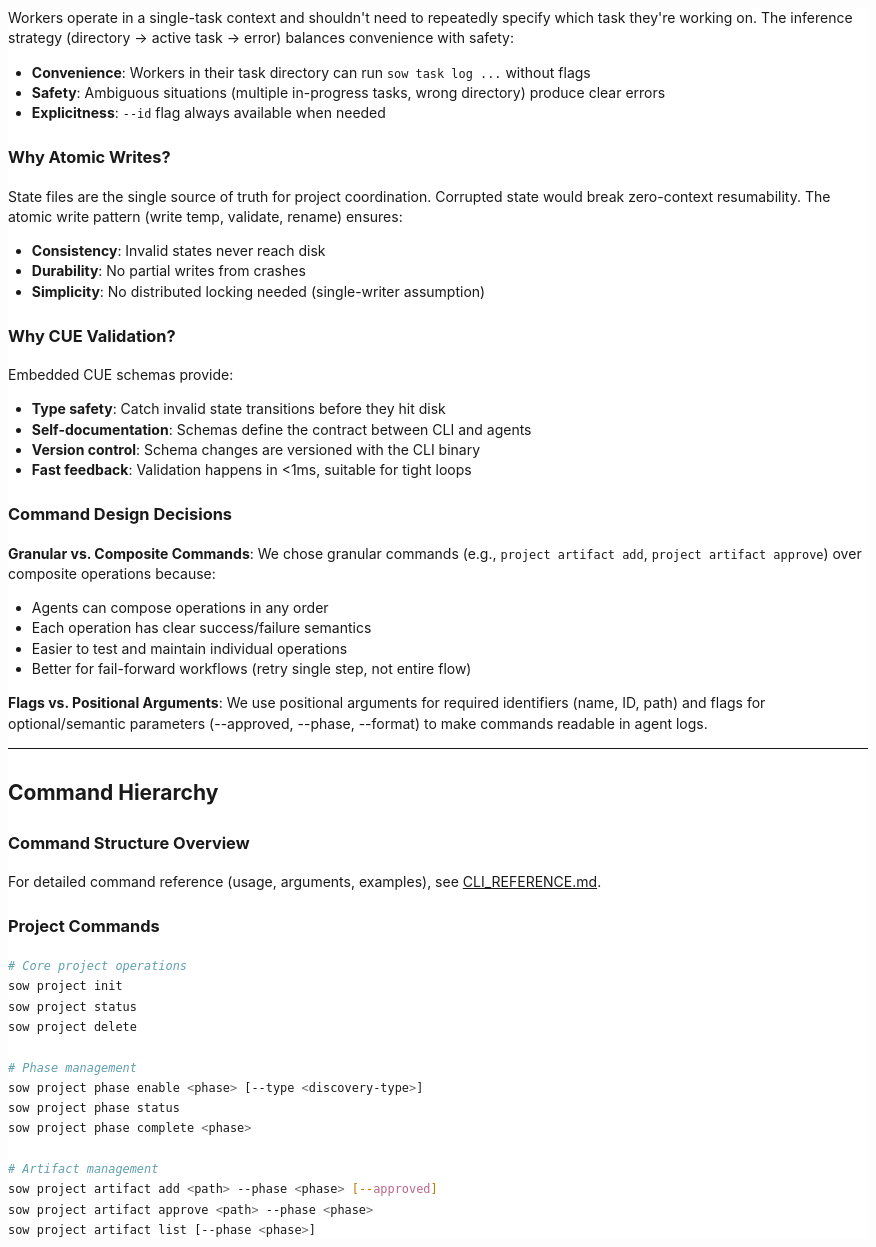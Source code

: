 Workers operate in a single-task context and shouldn't need to repeatedly specify which task they're working on. The inference strategy (directory → active task → error) balances convenience with safety:

- **Convenience**: Workers in their task directory can run `sow task log ...` without flags
- **Safety**: Ambiguous situations (multiple in-progress tasks, wrong directory) produce clear errors
- **Explicitness**: `--id` flag always available when needed

### Why Atomic Writes?

State files are the single source of truth for project coordination. Corrupted state would break zero-context resumability. The atomic write pattern (write temp, validate, rename) ensures:

- **Consistency**: Invalid states never reach disk
- **Durability**: No partial writes from crashes
- **Simplicity**: No distributed locking needed (single-writer assumption)

### Why CUE Validation?

Embedded CUE schemas provide:

- **Type safety**: Catch invalid state transitions before they hit disk
- **Self-documentation**: Schemas define the contract between CLI and agents
- **Version control**: Schema changes are versioned with the CLI binary
- **Fast feedback**: Validation happens in <1ms, suitable for tight loops

### Command Design Decisions

**Granular vs. Composite Commands**: We chose granular commands (e.g., `project artifact add`, `project artifact approve`) over composite operations because:

- Agents can compose operations in any order
- Each operation has clear success/failure semantics
- Easier to test and maintain individual operations
- Better for fail-forward workflows (retry single step, not entire flow)

**Flags vs. Positional Arguments**: We use positional arguments for required identifiers (name, ID, path) and flags for optional/semantic parameters (--approved, --phase, --format) to make commands readable in agent logs.

---

## Command Hierarchy

### Command Structure Overview

For detailed command reference (usage, arguments, examples), see [CLI_REFERENCE.md](./CLI_REFERENCE.md).

### Project Commands

```bash
# Core project operations
sow project init
sow project status
sow project delete

# Phase management
sow project phase enable <phase> [--type <discovery-type>]
sow project phase status
sow project phase complete <phase>

# Artifact management
sow project artifact add <path> --phase <phase> [--approved]
sow project artifact approve <path> --phase <phase>
sow project artifact list [--phase <phase>]
```